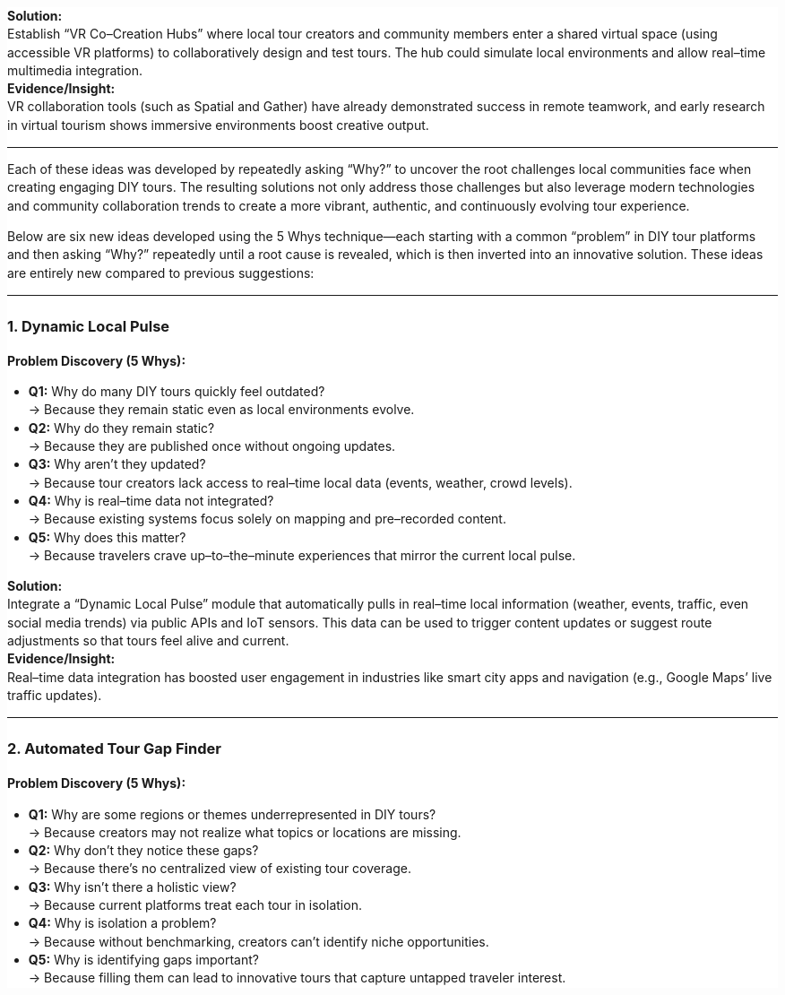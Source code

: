 **Solution:**  
Establish “VR Co–Creation Hubs” where local tour creators and community members enter a shared virtual space (using accessible VR platforms) to collaboratively design and test tours. The hub could simulate local environments and allow real–time multimedia integration.  
**Evidence/Insight:**  
VR collaboration tools (such as Spatial and Gather) have already demonstrated success in remote teamwork, and early research in virtual tourism shows immersive environments boost creative output.

---

Each of these ideas was developed by repeatedly asking “Why?” to uncover the root challenges local communities face when creating engaging DIY tours. The resulting solutions not only address those challenges but also leverage modern technologies and community collaboration trends to create a more vibrant, authentic, and continuously evolving tour experience.

Below are six new ideas developed using the 5 Whys technique—each starting with a common “problem” in DIY tour platforms and then asking “Why?” repeatedly until a root cause is revealed, which is then inverted into an innovative solution. These ideas are entirely new compared to previous suggestions:

---

### 1. Dynamic Local Pulse  
**Problem Discovery (5 Whys):**  
- **Q1:** Why do many DIY tours quickly feel outdated?  
  → Because they remain static even as local environments evolve.  
- **Q2:** Why do they remain static?  
  → Because they are published once without ongoing updates.  
- **Q3:** Why aren’t they updated?  
  → Because tour creators lack access to real–time local data (events, weather, crowd levels).  
- **Q4:** Why is real–time data not integrated?  
  → Because existing systems focus solely on mapping and pre–recorded content.  
- **Q5:** Why does this matter?  
  → Because travelers crave up–to–the–minute experiences that mirror the current local pulse.  

**Solution:**  
Integrate a “Dynamic Local Pulse” module that automatically pulls in real–time local information (weather, events, traffic, even social media trends) via public APIs and IoT sensors. This data can be used to trigger content updates or suggest route adjustments so that tours feel alive and current.  
**Evidence/Insight:**  
Real–time data integration has boosted user engagement in industries like smart city apps and navigation (e.g., Google Maps’ live traffic updates).

---

### 2. Automated Tour Gap Finder  
**Problem Discovery (5 Whys):**  
- **Q1:** Why are some regions or themes underrepresented in DIY tours?  
  → Because creators may not realize what topics or locations are missing.  
- **Q2:** Why don’t they notice these gaps?  
  → Because there’s no centralized view of existing tour coverage.  
- **Q3:** Why isn’t there a holistic view?  
  → Because current platforms treat each tour in isolation.  
- **Q4:** Why is isolation a problem?  
  → Because without benchmarking, creators can’t identify niche opportunities.  
- **Q5:** Why is identifying gaps important?  
  → Because filling them can lead to innovative tours that capture untapped traveler interest.  
